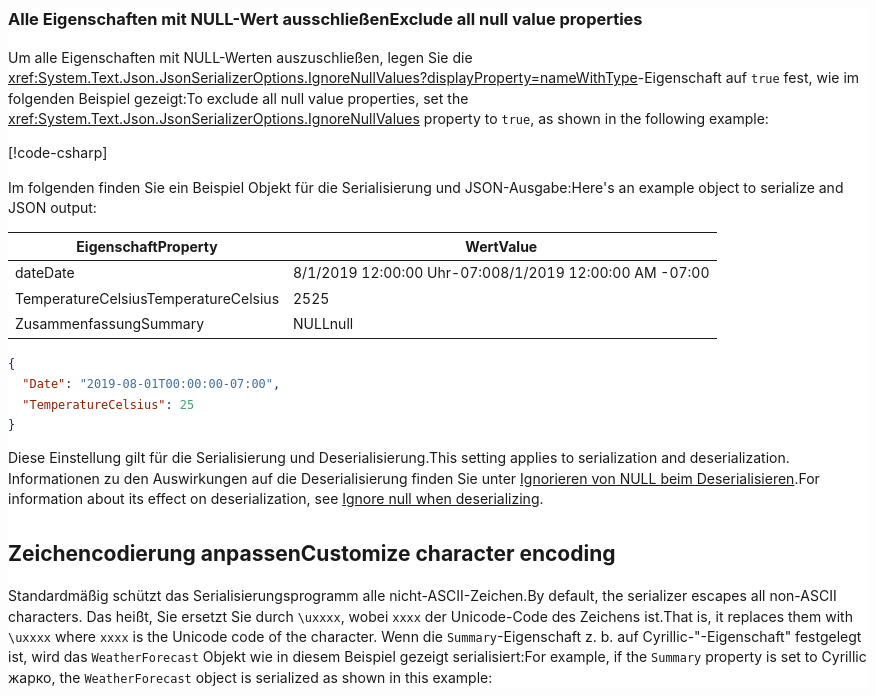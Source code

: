 ### <a name="exclude-all-null-value-properties"></a><span data-ttu-id="d9f20-231">Alle Eigenschaften mit NULL-Wert ausschließen</span><span class="sxs-lookup"><span data-stu-id="d9f20-231">Exclude all null value properties</span></span>

<span data-ttu-id="d9f20-232">Um alle Eigenschaften mit NULL-Werten auszuschließen, legen Sie die <xref:System.Text.Json.JsonSerializerOptions.IgnoreNullValues?displayProperty=nameWithType>-Eigenschaft auf `true` fest, wie im folgenden Beispiel gezeigt:</span><span class="sxs-lookup"><span data-stu-id="d9f20-232">To exclude all null value properties, set the <xref:System.Text.Json.JsonSerializerOptions.IgnoreNullValues> property to `true`, as shown in the following example:</span></span>

[!code-csharp[](~/samples/snippets/core/system-text-json/csharp/SerializeExcludeNullValueProperties.cs?name=SnippetSerialize)]

<span data-ttu-id="d9f20-233">Im folgenden finden Sie ein Beispiel Objekt für die Serialisierung und JSON-Ausgabe:</span><span class="sxs-lookup"><span data-stu-id="d9f20-233">Here's an example object to serialize and JSON output:</span></span>

|<span data-ttu-id="d9f20-234">Eigenschaft</span><span class="sxs-lookup"><span data-stu-id="d9f20-234">Property</span></span> |<span data-ttu-id="d9f20-235">Wert</span><span class="sxs-lookup"><span data-stu-id="d9f20-235">Value</span></span>  |
|---------|---------|
| <span data-ttu-id="d9f20-236">date</span><span class="sxs-lookup"><span data-stu-id="d9f20-236">Date</span></span>    | <span data-ttu-id="d9f20-237">8/1/2019 12:00:00 Uhr-07:00</span><span class="sxs-lookup"><span data-stu-id="d9f20-237">8/1/2019 12:00:00 AM -07:00</span></span>|
| <span data-ttu-id="d9f20-238">TemperatureCelsius</span><span class="sxs-lookup"><span data-stu-id="d9f20-238">TemperatureCelsius</span></span>| <span data-ttu-id="d9f20-239">25</span><span class="sxs-lookup"><span data-stu-id="d9f20-239">25</span></span> |
| <span data-ttu-id="d9f20-240">Zusammenfassung</span><span class="sxs-lookup"><span data-stu-id="d9f20-240">Summary</span></span>| <span data-ttu-id="d9f20-241">NULL</span><span class="sxs-lookup"><span data-stu-id="d9f20-241">null</span></span>|

```json
{
  "Date": "2019-08-01T00:00:00-07:00",
  "TemperatureCelsius": 25
}
```

<span data-ttu-id="d9f20-242">Diese Einstellung gilt für die Serialisierung und Deserialisierung.</span><span class="sxs-lookup"><span data-stu-id="d9f20-242">This setting applies to serialization and deserialization.</span></span> <span data-ttu-id="d9f20-243">Informationen zu den Auswirkungen auf die Deserialisierung finden Sie unter [Ignorieren von NULL beim Deserialisieren](#ignore-null-when-deserializing).</span><span class="sxs-lookup"><span data-stu-id="d9f20-243">For information about its effect on deserialization, see [Ignore null when deserializing](#ignore-null-when-deserializing).</span></span>

## <a name="customize-character-encoding"></a><span data-ttu-id="d9f20-244">Zeichencodierung anpassen</span><span class="sxs-lookup"><span data-stu-id="d9f20-244">Customize character encoding</span></span>

<span data-ttu-id="d9f20-245">Standardmäßig schützt das Serialisierungsprogramm alle nicht-ASCII-Zeichen.</span><span class="sxs-lookup"><span data-stu-id="d9f20-245">By default, the serializer escapes all non-ASCII characters.</span></span>  <span data-ttu-id="d9f20-246">Das heißt, Sie ersetzt Sie durch `\uxxxx`, wobei `xxxx` der Unicode-Code des Zeichens ist.</span><span class="sxs-lookup"><span data-stu-id="d9f20-246">That is, it replaces them with `\uxxxx` where `xxxx` is the Unicode code of the character.</span></span>  <span data-ttu-id="d9f20-247">Wenn die `Summary`-Eigenschaft z. b. auf Cyrillic-"-Eigenschaft" festgelegt ist, wird das `WeatherForecast` Objekt wie in diesem Beispiel gezeigt serialisiert:</span><span class="sxs-lookup"><span data-stu-id="d9f20-247">For example, if the `Summary` property is set to Cyrillic жарко, the `WeatherForecast` object is serialized as shown in this example:</span></span>
